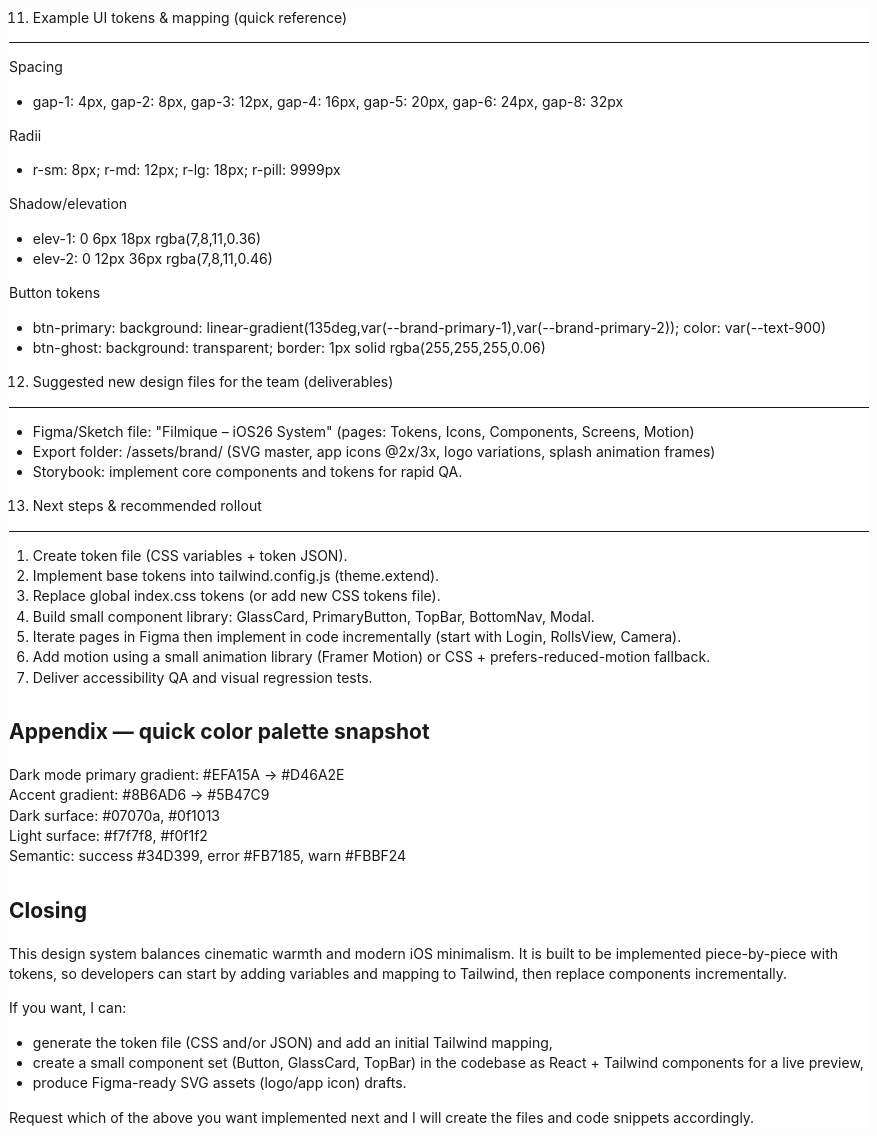 11) Example UI tokens & mapping (quick reference)
-------------------------------------------------
Spacing
- gap-1: 4px, gap-2: 8px, gap-3: 12px, gap-4: 16px, gap-5: 20px, gap-6: 24px, gap-8: 32px

Radii
- r-sm: 8px; r-md: 12px; r-lg: 18px; r-pill: 9999px

Shadow/elevation
- elev-1: 0 6px 18px rgba(7,8,11,0.36)
- elev-2: 0 12px 36px rgba(7,8,11,0.46)

Button tokens
- btn-primary: background: linear-gradient(135deg,var(--brand-primary-1),var(--brand-primary-2)); color: var(--text-900)
- btn-ghost: background: transparent; border: 1px solid rgba(255,255,255,0.06)

12) Suggested new design files for the team (deliverables)
-----------------------------------------------------------
- Figma/Sketch file: "Filmique – iOS26 System" (pages: Tokens, Icons, Components, Screens, Motion)
- Export folder: /assets/brand/ (SVG master, app icons @2x/3x, logo variations, splash animation frames)
- Storybook: implement core components and tokens for rapid QA.

13) Next steps & recommended rollout
------------------------------------
1. Create token file (CSS variables + token JSON).
2. Implement base tokens into tailwind.config.js (theme.extend).
3. Replace global index.css tokens (or add new CSS tokens file).
4. Build small component library: GlassCard, PrimaryButton, TopBar, BottomNav, Modal.
5. Iterate pages in Figma then implement in code incrementally (start with Login, RollsView, Camera).
6. Add motion using a small animation library (Framer Motion) or CSS + prefers-reduced-motion fallback.
7. Deliver accessibility QA and visual regression tests.

Appendix — quick color palette snapshot
---------------------------------------
Dark mode primary gradient: #EFA15A → #D46A2E  
Accent gradient: #8B6AD6 → #5B47C9  
Dark surface: #07070a, #0f1013  
Light surface: #f7f7f8, #f0f1f2  
Semantic: success #34D399, error #FB7185, warn #FBBF24

Closing
-------
This design system balances cinematic warmth and modern iOS minimalism. It is built to be implemented piece-by-piece with tokens, so developers can start by adding variables and mapping to Tailwind, then replace components incrementally.

If you want, I can:
- generate the token file (CSS and/or JSON) and add an initial Tailwind mapping,
- create a small component set (Button, GlassCard, TopBar) in the codebase as React + Tailwind components for a live preview,
- produce Figma-ready SVG assets (logo/app icon) drafts.

Request which of the above you want implemented next and I will create the files and code snippets accordingly.